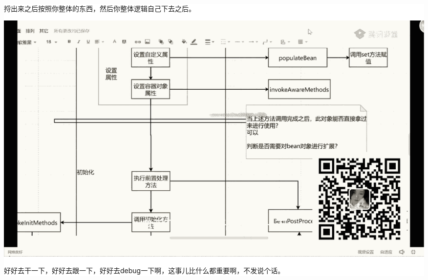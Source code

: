 捋出来之后按照你整体的东西，然后你整体逻辑自己下去之后。

![](img/a9a1f973ceb1b3f9e8b77cc4cadd1522_42.png)

好好去干一下，好好去跟一下，好好去debug一下啊，这事儿比什么都重要啊，不发说个话。